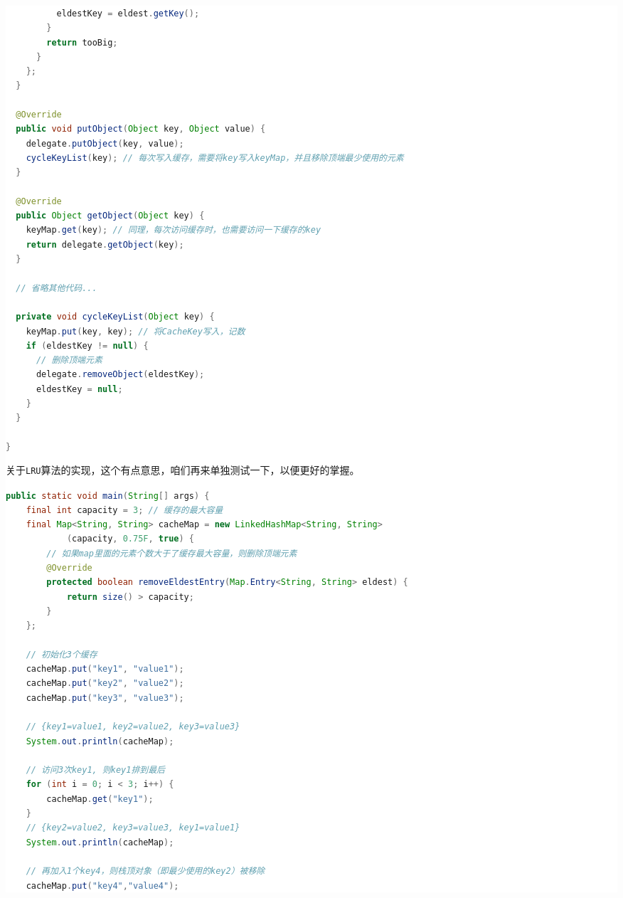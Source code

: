 ```java
          eldestKey = eldest.getKey();
        }
        return tooBig;
      }
    };
  }

  @Override
  public void putObject(Object key, Object value) {
    delegate.putObject(key, value);
    cycleKeyList(key); // 每次写入缓存，需要将key写入keyMap，并且移除顶端最少使用的元素
  }

  @Override
  public Object getObject(Object key) {
    keyMap.get(key); // 同理，每次访问缓存时，也需要访问一下缓存的key
    return delegate.getObject(key);
  }

  // 省略其他代码...

  private void cycleKeyList(Object key) {
    keyMap.put(key, key); // 将CacheKey写入，记数
    if (eldestKey != null) {
      // 删除顶端元素
      delegate.removeObject(eldestKey);
      eldestKey = null;
    }
  }

}
```

关于`LRU`算法的实现，这个有点意思，咱们再来单独测试一下，以便更好的掌握。

```java
public static void main(String[] args) {
    final int capacity = 3; // 缓存的最大容量
    final Map<String, String> cacheMap = new LinkedHashMap<String, String>
            (capacity, 0.75F, true) {
        // 如果map里面的元素个数大于了缓存最大容量，则删除顶端元素
        @Override
        protected boolean removeEldestEntry(Map.Entry<String, String> eldest) {
            return size() > capacity;
        }
    };

    // 初始化3个缓存
    cacheMap.put("key1", "value1");
    cacheMap.put("key2", "value2");
    cacheMap.put("key3", "value3");

    // {key1=value1, key2=value2, key3=value3}
    System.out.println(cacheMap);

    // 访问3次key1, 则key1排到最后
    for (int i = 0; i < 3; i++) {
        cacheMap.get("key1");
    }
    // {key2=value2, key3=value3, key1=value1}
    System.out.println(cacheMap);

    // 再加入1个key4，则栈顶对象（即最少使用的key2）被移除
    cacheMap.put("key4","value4");
```